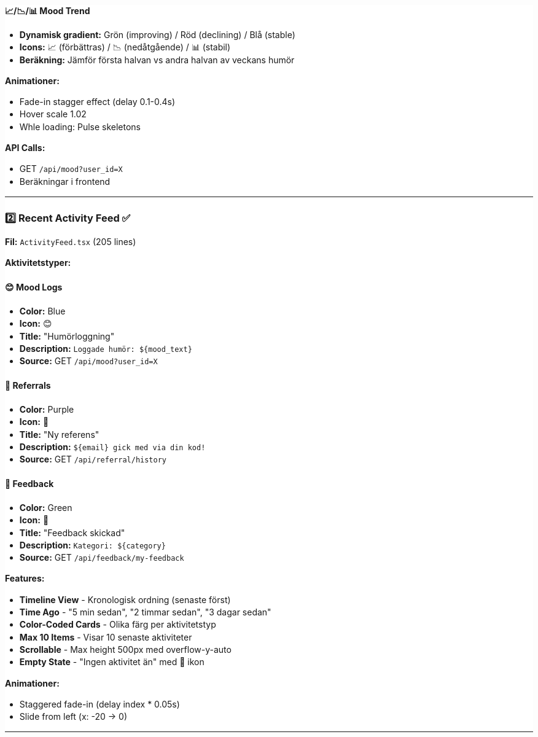 #### 📈/📉/📊 Mood Trend
- **Dynamisk gradient:** Grön (improving) / Röd (declining) / Blå (stable)
- **Icons:** 📈 (förbättras) / 📉 (nedåtgående) / 📊 (stabil)
- **Beräkning:** Jämför första halvan vs andra halvan av veckans humör

**Animationer:**
- Fade-in stagger effect (delay 0.1-0.4s)
- Hover scale 1.02
- Whle loading: Pulse skeletons

**API Calls:**
- GET `/api/mood?user_id=X`
- Beräkningar i frontend

---

### 2️⃣ Recent Activity Feed ✅
**Fil:** `ActivityFeed.tsx` (205 lines)

**Aktivitetstyper:**

#### 😊 Mood Logs
- **Color:** Blue
- **Icon:** 😊
- **Title:** "Humörloggning"
- **Description:** `Loggade humör: ${mood_text}`
- **Source:** GET `/api/mood?user_id=X`

#### 🎁 Referrals
- **Color:** Purple
- **Icon:** 🎁
- **Title:** "Ny referens"
- **Description:** `${email} gick med via din kod!`
- **Source:** GET `/api/referral/history`

#### 💬 Feedback
- **Color:** Green
- **Icon:** 💬
- **Title:** "Feedback skickad"
- **Description:** `Kategori: ${category}`
- **Source:** GET `/api/feedback/my-feedback`

**Features:**
- **Timeline View** - Kronologisk ordning (senaste först)
- **Time Ago** - "5 min sedan", "2 timmar sedan", "3 dagar sedan"
- **Color-Coded Cards** - Olika färg per aktivitetstyp
- **Max 10 Items** - Visar 10 senaste aktiviteter
- **Scrollable** - Max height 500px med overflow-y-auto
- **Empty State** - "Ingen aktivitet än" med 🌱 ikon

**Animationer:**
- Staggered fade-in (delay index * 0.05s)
- Slide from left (x: -20 → 0)

---
